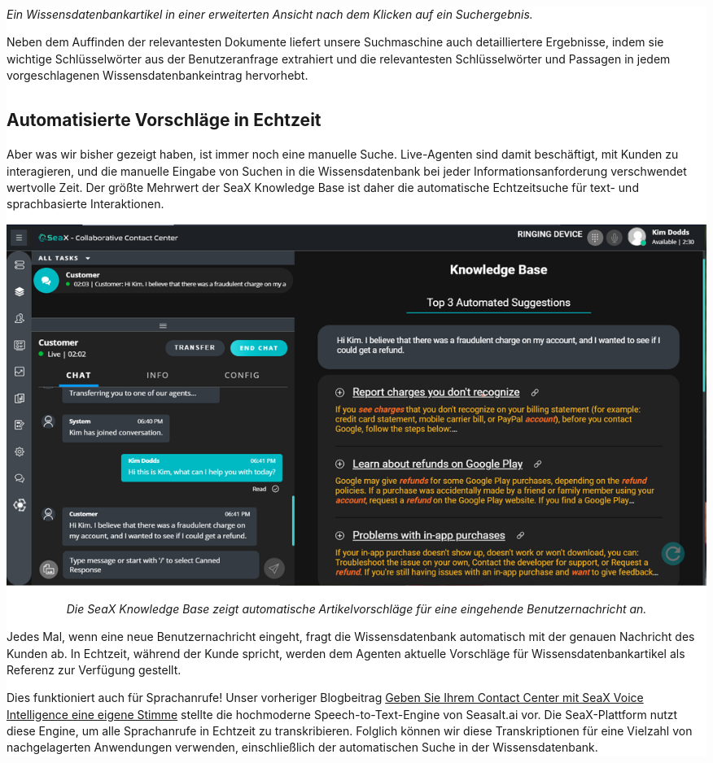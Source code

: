 *Ein Wissensdatenbankartikel in einer erweiterten Ansicht nach dem Klicken auf ein Suchergebnis.*
</center>

Neben dem Auffinden der relevantesten Dokumente liefert unsere Suchmaschine auch detailliertere Ergebnisse, indem sie wichtige Schlüsselwörter aus der Benutzeranfrage extrahiert und die relevantesten Schlüsselwörter und Passagen in jedem vorgeschlagenen Wissensdatenbankeintrag hervorhebt.

## Automatisierte Vorschläge in Echtzeit

Aber was wir bisher gezeigt haben, ist immer noch eine manuelle Suche. Live-Agenten sind damit beschäftigt, mit Kunden zu interagieren, und die manuelle Eingabe von Suchen in die Wissensdatenbank bei jeder Informationsanforderung verschwendet wertvolle Zeit. Der größte Mehrwert der SeaX Knowledge Base ist daher die automatische Echtzeitsuche für text- und sprachbasierte Interaktionen.

<center>
<img src="/images/blog/22-seax-knowledge-base/kb-automatic-search.png" alt="Die SeaX Knowledge Base zeigt automatische Artikelvorschläge für eine eingehende Benutzernachricht an."/>

*Die SeaX Knowledge Base zeigt automatische Artikelvorschläge für eine eingehende Benutzernachricht an.*
</center>

Jedes Mal, wenn eine neue Benutzernachricht eingeht, fragt die Wissensdatenbank automatisch mit der genauen Nachricht des Kunden ab. In Echtzeit, während der Kunde spricht, werden dem Agenten aktuelle Vorschläge für Wissensdatenbankartikel als Referenz zur Verfügung gestellt.

Dies funktioniert auch für Sprachanrufe! Unser vorheriger Blogbeitrag [Geben Sie Ihrem Contact Center mit SeaX Voice Intelligence eine eigene Stimme](https://seasalt.ai/blog/21-seax-voice-intelligence/) stellte die hochmoderne Speech-to-Text-Engine von Seasalt.ai vor. Die SeaX-Plattform nutzt diese Engine, um alle Sprachanrufe in Echtzeit zu transkribieren. Folglich können wir diese Transkriptionen für eine Vielzahl von nachgelagerten Anwendungen verwenden, einschließlich der automatischen Suche in der Wissensdatenbank.
